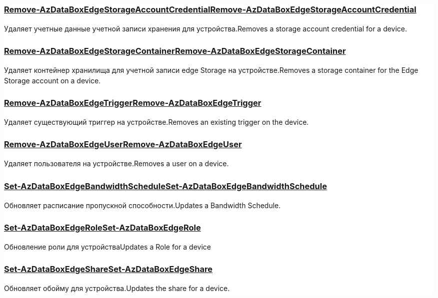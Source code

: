 ### [<span data-ttu-id="81369-165">Remove-AzDataBoxEdgeStorageAccountCredential</span><span class="sxs-lookup"><span data-stu-id="81369-165">Remove-AzDataBoxEdgeStorageAccountCredential</span></span>](Remove-AzDataBoxEdgeStorageAccountCredential.md)
<span data-ttu-id="81369-166">Удаляет учетные данные учетной записи хранения для устройства.</span><span class="sxs-lookup"><span data-stu-id="81369-166">Removes a storage account credential for a device.</span></span>

### [<span data-ttu-id="81369-167">Remove-AzDataBoxEdgeStorageContainer</span><span class="sxs-lookup"><span data-stu-id="81369-167">Remove-AzDataBoxEdgeStorageContainer</span></span>](Remove-AzDataBoxEdgeStorageContainer.md)
<span data-ttu-id="81369-168">Удаляет контейнер хранилища для учетной записи edge Storage на устройстве.</span><span class="sxs-lookup"><span data-stu-id="81369-168">Removes a storage container for the Edge Storage account on a device.</span></span>

### [<span data-ttu-id="81369-169">Remove-AzDataBoxEdgeTrigger</span><span class="sxs-lookup"><span data-stu-id="81369-169">Remove-AzDataBoxEdgeTrigger</span></span>](Remove-AzDataBoxEdgeTrigger.md)
<span data-ttu-id="81369-170">Удаляет существующий триггер на устройстве.</span><span class="sxs-lookup"><span data-stu-id="81369-170">Removes an existing trigger on the device.</span></span>

### [<span data-ttu-id="81369-171">Remove-AzDataBoxEdgeUser</span><span class="sxs-lookup"><span data-stu-id="81369-171">Remove-AzDataBoxEdgeUser</span></span>](Remove-AzDataBoxEdgeUser.md)
<span data-ttu-id="81369-172">Удаляет пользователя на устройстве.</span><span class="sxs-lookup"><span data-stu-id="81369-172">Removes a user on a device.</span></span>

### [<span data-ttu-id="81369-173">Set-AzDataBoxEdgeBandwidthSchedule</span><span class="sxs-lookup"><span data-stu-id="81369-173">Set-AzDataBoxEdgeBandwidthSchedule</span></span>](Set-AzDataBoxEdgeBandwidthSchedule.md)
<span data-ttu-id="81369-174">Обновляет расписание пропускной способности.</span><span class="sxs-lookup"><span data-stu-id="81369-174">Updates a Bandwidth Schedule.</span></span>

### [<span data-ttu-id="81369-175">Set-AzDataBoxEdgeRole</span><span class="sxs-lookup"><span data-stu-id="81369-175">Set-AzDataBoxEdgeRole</span></span>](Set-AzDataBoxEdgeRole.md)
<span data-ttu-id="81369-176">Обновление роли для устройства</span><span class="sxs-lookup"><span data-stu-id="81369-176">Updates a Role for a device</span></span>

### [<span data-ttu-id="81369-177">Set-AzDataBoxEdgeShare</span><span class="sxs-lookup"><span data-stu-id="81369-177">Set-AzDataBoxEdgeShare</span></span>](Set-AzDataBoxEdgeShare.md)
<span data-ttu-id="81369-178">Обновляет обойму для устройства.</span><span class="sxs-lookup"><span data-stu-id="81369-178">Updates the share for a device.</span></span>
